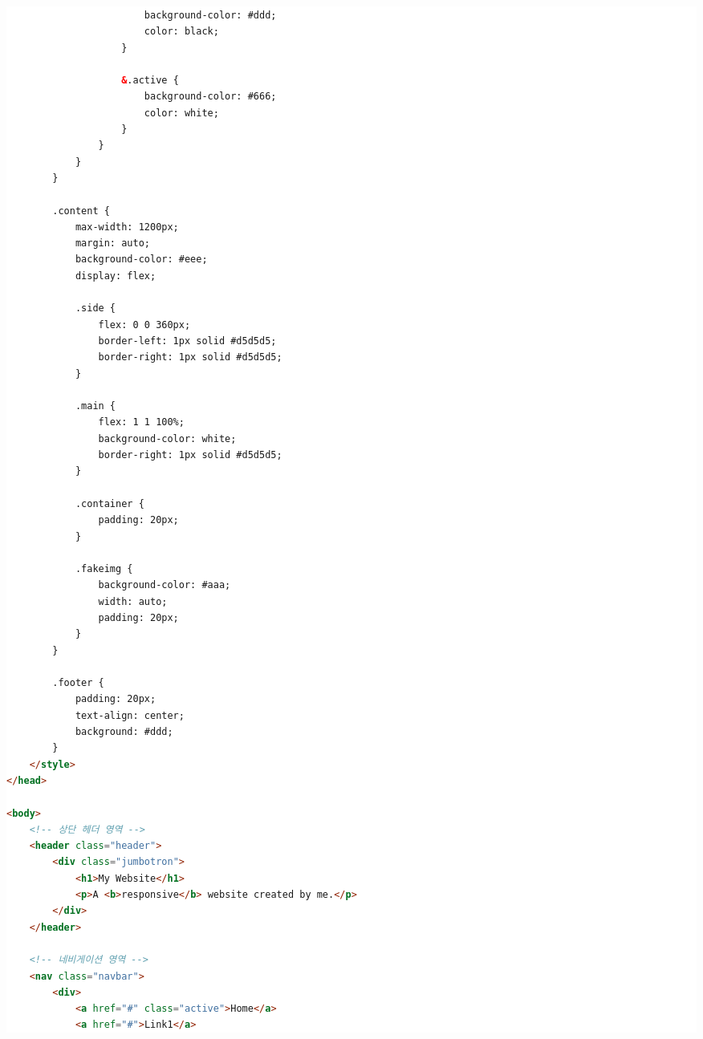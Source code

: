 ```html
                        background-color: #ddd;
                        color: black;
                    }

                    &.active {
                        background-color: #666;
                        color: white;
                    }
                }
            }
        }

        .content {
            max-width: 1200px;
            margin: auto;
            background-color: #eee;
            display: flex;

            .side {
                flex: 0 0 360px;
                border-left: 1px solid #d5d5d5;
                border-right: 1px solid #d5d5d5;
            }

            .main {
                flex: 1 1 100%;
                background-color: white;
                border-right: 1px solid #d5d5d5;
            }

            .container {
                padding: 20px;
            }

            .fakeimg {
                background-color: #aaa;
                width: auto;
                padding: 20px;
            }
        }

        .footer {
            padding: 20px;
            text-align: center;
            background: #ddd;
        }
    </style>
</head>

<body>
    <!-- 상단 헤더 영역 -->
    <header class="header">
        <div class="jumbotron">
            <h1>My Website</h1>
            <p>A <b>responsive</b> website created by me.</p>
        </div>
    </header>

    <!-- 네비게이션 영역 -->
    <nav class="navbar">
        <div>
            <a href="#" class="active">Home</a>
            <a href="#">Link1</a>
```